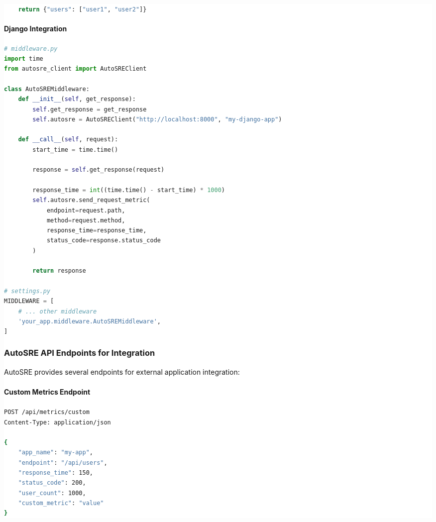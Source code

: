 ```python
    return {"users": ["user1", "user2"]}
```

#### **Django Integration**

```python
# middleware.py
import time
from autosre_client import AutoSREClient

class AutoSREMiddleware:
    def __init__(self, get_response):
        self.get_response = get_response
        self.autosre = AutoSREClient("http://localhost:8000", "my-django-app")

    def __call__(self, request):
        start_time = time.time()

        response = self.get_response(request)

        response_time = int((time.time() - start_time) * 1000)
        self.autosre.send_request_metric(
            endpoint=request.path,
            method=request.method,
            response_time=response_time,
            status_code=response.status_code
        )

        return response

# settings.py
MIDDLEWARE = [
    # ... other middleware
    'your_app.middleware.AutoSREMiddleware',
]
```

### AutoSRE API Endpoints for Integration

AutoSRE provides several endpoints for external application integration:

#### **Custom Metrics Endpoint**

```bash
POST /api/metrics/custom
Content-Type: application/json

{
    "app_name": "my-app",
    "endpoint": "/api/users",
    "response_time": 150,
    "status_code": 200,
    "user_count": 1000,
    "custom_metric": "value"
}
```
